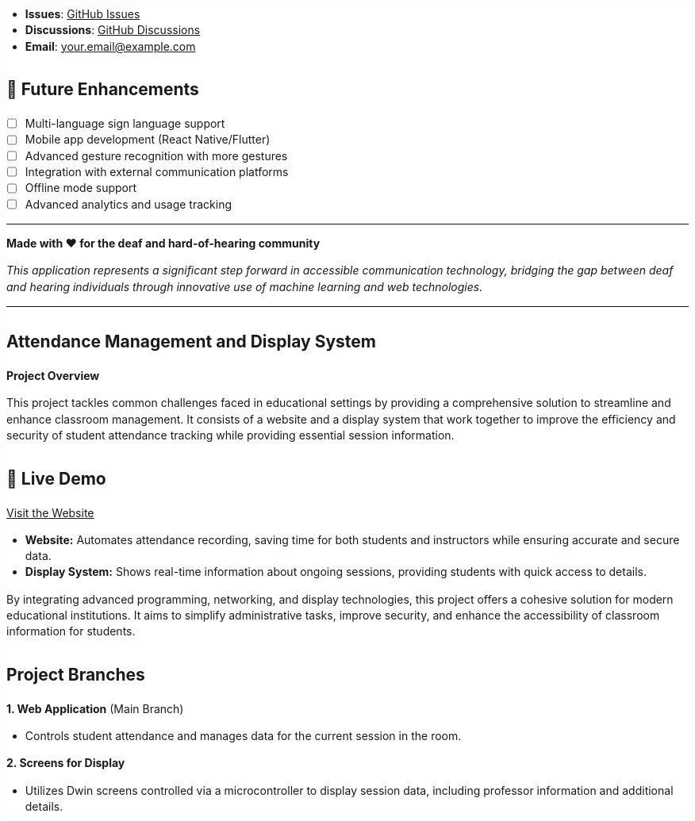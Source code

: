 - **Issues**: [GitHub Issues](https://github.com/yourusername/Hand-Gesture-Project/issues)
- **Discussions**: [GitHub Discussions](https://github.com/yourusername/Hand-Gesture-Project/discussions)
- **Email**: your.email@example.com

## 🌟 Future Enhancements

- [ ] Multi-language sign language support
- [ ] Mobile app development (React Native/Flutter)
- [ ] Advanced gesture recognition with more gestures
- [ ] Integration with external communication platforms
- [ ] Offline mode support
- [ ] Advanced analytics and usage tracking

---

**Made with ❤️ for the deaf and hard-of-hearing community**

*This application represents a significant step forward in accessible communication technology, bridging the gap between deaf and hearing individuals through innovative use of machine learning and web technologies.*

----------------------
## Attendance Management and Display System

**Project Overview**

This project tackles common challenges faced in educational settings by providing a comprehensive solution to streamline and enhance classroom management. It consists of a website and a display system that work together to improve the efficiency and security of student attendance tracking while providing essential session information.

## 🚀 Live Demo
[Visit the Website](https://mego354.github.io/Attendance-Management/)

* **Website:** Automates attendance recording, saving time for both students and instructors while ensuring accurate and secure data.
* **Display System:** Shows real-time information about ongoing sessions, providing students with quick access to details.

By integrating advanced programming, networking, and display technologies, this project offers a cohesive solution for modern educational institutions. It aims to simplify administrative tasks, improve security, and enhance the accessibility of classroom information for students.

## Project Branches

**1. Web Application** (Main Branch)

* Controls student attendance and manages data for the current session in the room.

**2. Screens for Display**

* Utilizes Dwin screens controlled via a microcontroller to display session data, including professor information and additional details.
